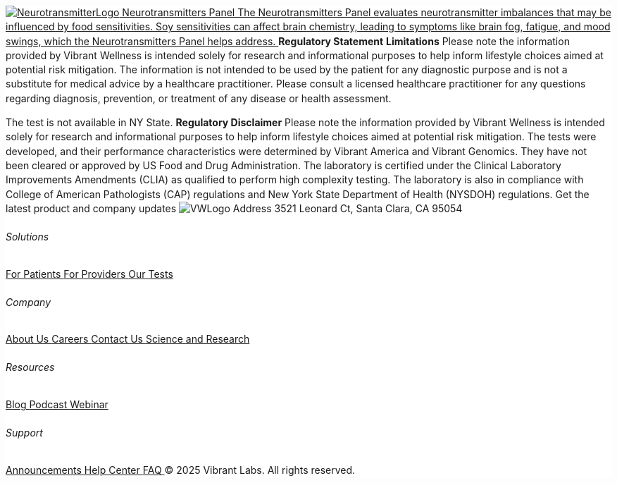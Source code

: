 [ ![NeurotransmitterLogo](https://vibrant-wellness.com/hs-fs/hubfs/NeurotransmitterLogo.png?width=1080&height=720&name=NeurotransmitterLogo.png) Neurotransmitters Panel The Neurotransmitters Panel evaluates neurotransmitter imbalances that may be influenced by food sensitivities. Soy sensitivities can affect brain chemistry, leading to symptoms like brain fog, fatigue, and mood swings, which the Neurotransmitters Panel helps address. ](https://vibrant-wellness.com/tests/neural-health/neurotransmitters-panel)
**Regulatory Statement**
**Limitations**
Please note the information provided by Vibrant Wellness is intended solely for research and informational purposes to help inform lifestyle choices aimed at potential risk mitigation. The information is not intended to be used by the patient for any diagnostic purpose and is not a substitute for medical advice by a healthcare practitioner. Please consult a licensed healthcare practitioner for any questions regarding diagnosis, prevention, or treatment of any disease or health assessment.

The test is not available in NY State.
**Regulatory Disclaimer**
Please note the information provided by Vibrant Wellness is intended solely for research and informational purposes to help inform lifestyle choices aimed at potential risk mitigation. The tests were developed, and their performance characteristics were determined by Vibrant America and Vibrant Genomics. They have not been cleared or approved by US Food and Drug Administration. The laboratory is certified under the Clinical Laboratory Improvements Amendments (CLIA) as qualified to perform high complexity testing. The laboratory is also in compliance with College of American Pathologists (CAP) regulations and New York State Department of Health (NYSDOH) regulations.
Get the latest product and company updates
![VWLogo](https://vibrant-wellness.com/hubfs/HD%20Assets/VWLogo.svg)
[ ](https://www.instagram.com/vibrantlabs) [ ](https://x.com/vibrantlabs1?lang=en) [ ](https://www.facebook.com/VibrantAmerica/) [ ](https://www.youtube.com/@VibrantWellnessLabs) [ ](https://www.linkedin.com/company/vibrantwellness)
Address
3521 Leonard Ct, Santa Clara, CA 95054
######  Solutions
[ For Patients ](https://vibrant-wellness.com/for-patients) [ For Providers ](https://vibrant-wellness.com/for-providers) [ Our Tests ](https://vibrant-wellness.com/tests)
######  Company
[ About Us ](https://vibrant-wellness.com/about-us) [ Careers ](https://vibrant-wellness.com/career) [ Contact Us ](https://vibrant-wellness.com/contact-us) [ Science and Research ](https://vibrant-wellness.com/technology/science-research)
######  Resources
[ Blog ](https://vibrant-wellness.com/blog) [ Podcast ](https://vibrant-wellness.com/podcast) [ Webinar ](https://vibrant-wellness.com/resources/webinar)
######  Support
[ Announcements ](https://vibrant-wellness.com/resources/announcements) [ Help Center ](https://help.vibrant-wellness.com/hc/en-us) [ FAQ ](https://help.vibrant-wellness.com/hc/en-us/categories/10029267716635-FAQs)
© 2025 Vibrant Labs. All rights reserved.